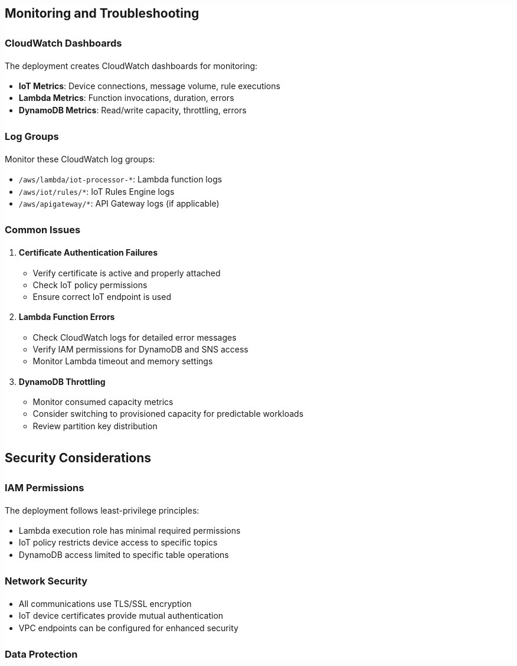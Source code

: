 ## Monitoring and Troubleshooting

### CloudWatch Dashboards

The deployment creates CloudWatch dashboards for monitoring:

- **IoT Metrics**: Device connections, message volume, rule executions
- **Lambda Metrics**: Function invocations, duration, errors
- **DynamoDB Metrics**: Read/write capacity, throttling, errors

### Log Groups

Monitor these CloudWatch log groups:

- `/aws/lambda/iot-processor-*`: Lambda function logs
- `/aws/iot/rules/*`: IoT Rules Engine logs
- `/aws/apigateway/*`: API Gateway logs (if applicable)

### Common Issues

1. **Certificate Authentication Failures**
   - Verify certificate is active and properly attached
   - Check IoT policy permissions
   - Ensure correct IoT endpoint is used

2. **Lambda Function Errors**
   - Check CloudWatch logs for detailed error messages
   - Verify IAM permissions for DynamoDB and SNS access
   - Monitor Lambda timeout and memory settings

3. **DynamoDB Throttling**
   - Monitor consumed capacity metrics
   - Consider switching to provisioned capacity for predictable workloads
   - Review partition key distribution

## Security Considerations

### IAM Permissions

The deployment follows least-privilege principles:

- Lambda execution role has minimal required permissions
- IoT policy restricts device access to specific topics
- DynamoDB access limited to specific table operations

### Network Security

- All communications use TLS/SSL encryption
- IoT device certificates provide mutual authentication
- VPC endpoints can be configured for enhanced security

### Data Protection
